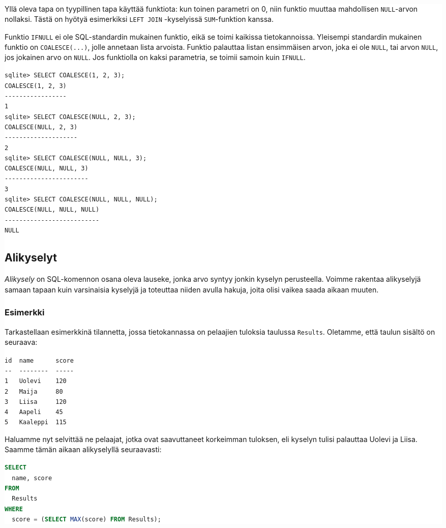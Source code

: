 Yllä oleva tapa on tyypillinen tapa käyttää funktiota: kun toinen parametri on 0, niin funktio muuttaa mahdollisen `NULL`-arvon nollaksi. Tästä on hyötyä esimerkiksi `LEFT JOIN` -kyselyissä
`SUM`-funktion kanssa.

Funktio `IFNULL` ei ole SQL-standardin mukainen funktio, eikä se toimi kaikissa tietokannoissa. Yleisempi standardin mukainen funktio on `COALESCE(...)`, jolle annetaan lista arvoista. Funktio palauttaa listan ensimmäisen arvon, joka ei ole `NULL`, tai arvon `NULL`, jos jokainen arvo on `NULL`. Jos funktiolla on kaksi parametria, se toimii samoin kuin `IFNULL`.

```console?lang=sqlite
sqlite> SELECT COALESCE(1, 2, 3);
COALESCE(1, 2, 3)
-----------------
1              
sqlite> SELECT COALESCE(NULL, 2, 3);
COALESCE(NULL, 2, 3)
--------------------
2                 
sqlite> SELECT COALESCE(NULL, NULL, 3);
COALESCE(NULL, NULL, 3)
-----------------------
3                    
sqlite> SELECT COALESCE(NULL, NULL, NULL);
COALESCE(NULL, NULL, NULL)
--------------------------
NULL
```

## Alikyselyt

_Alikysely_ on SQL-komennon osana oleva lauseke, jonka arvo syntyy jonkin kyselyn perusteella.
Voimme rakentaa alikyselyjä samaan tapaan kuin varsinaisia kyselyjä ja toteuttaa niiden avulla hakuja, joita olisi vaikea saada aikaan muuten.

### Esimerkki

Tarkastellaan esimerkkinä tilannetta, jossa tietokannassa on pelaajien tuloksia taulussa `Results`. Oletamme, että taulun sisältö on seuraava:

```
id  name      score
--  --------  -----
1   Uolevi    120  
2   Maija     80   
3   Liisa     120  
4   Aapeli    45   
5   Kaaleppi  115  
```

Haluamme nyt selvittää ne pelaajat, jotka ovat saavuttaneet korkeimman tuloksen, eli kyselyn tulisi palauttaa Uolevi ja Liisa. Saamme tämän aikaan alikyselyllä seuraavasti:

```sql
SELECT
  name, score
FROM
  Results
WHERE
  score = (SELECT MAX(score) FROM Results);
```
